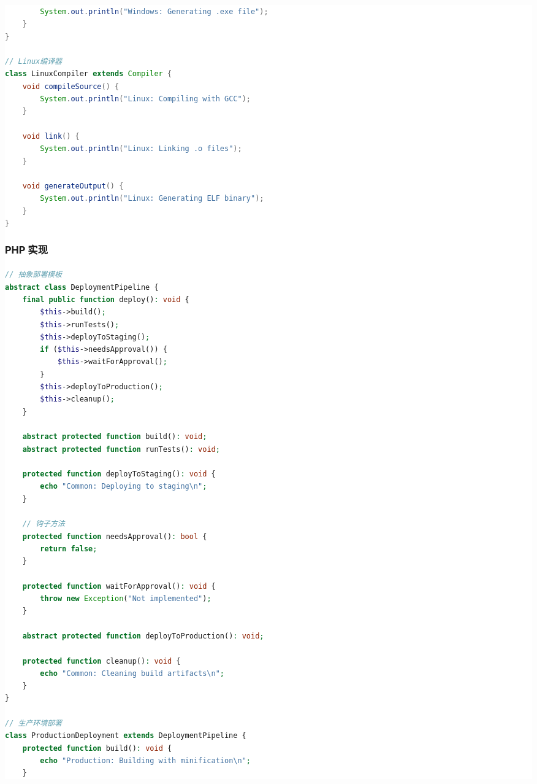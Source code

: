 ```java
        System.out.println("Windows: Generating .exe file");
    }
}

// Linux编译器
class LinuxCompiler extends Compiler {
    void compileSource() {
        System.out.println("Linux: Compiling with GCC");
    }
    
    void link() {
        System.out.println("Linux: Linking .o files");
    }
    
    void generateOutput() {
        System.out.println("Linux: Generating ELF binary");
    }
}
```

### PHP 实现
```php
// 抽象部署模板
abstract class DeploymentPipeline {
    final public function deploy(): void {
        $this->build();
        $this->runTests();
        $this->deployToStaging();
        if ($this->needsApproval()) {
            $this->waitForApproval();
        }
        $this->deployToProduction();
        $this->cleanup();
    }
    
    abstract protected function build(): void;
    abstract protected function runTests(): void;
    
    protected function deployToStaging(): void {
        echo "Common: Deploying to staging\n";
    }
    
    // 钩子方法
    protected function needsApproval(): bool {
        return false;
    }
    
    protected function waitForApproval(): void {
        throw new Exception("Not implemented");
    }
    
    abstract protected function deployToProduction(): void;
    
    protected function cleanup(): void {
        echo "Common: Cleaning build artifacts\n";
    }
}

// 生产环境部署
class ProductionDeployment extends DeploymentPipeline {
    protected function build(): void {
        echo "Production: Building with minification\n";
    }
```